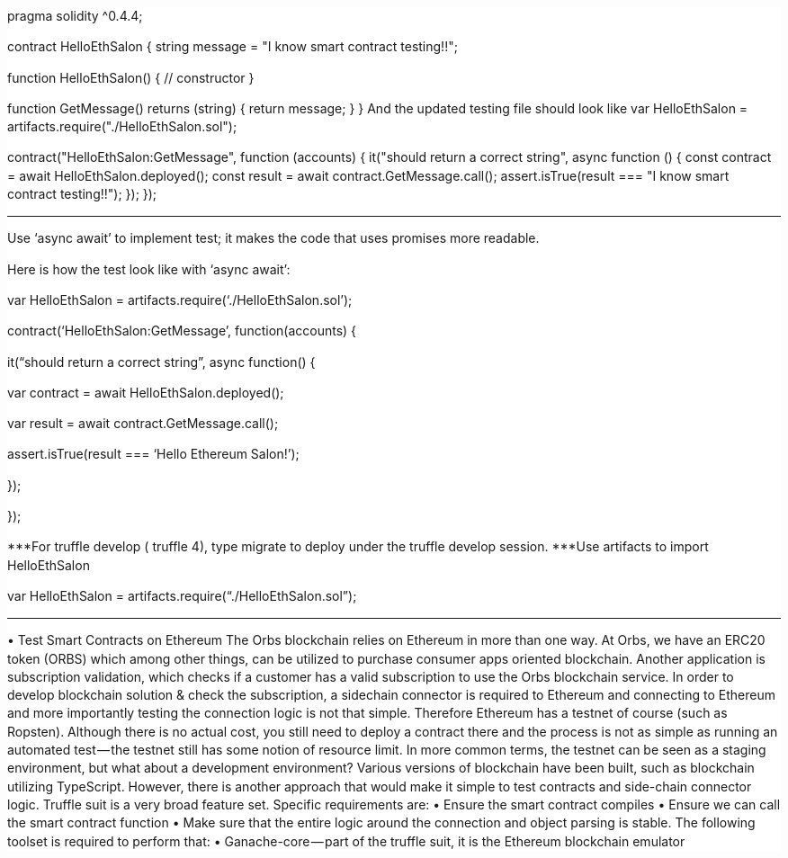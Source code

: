 pragma solidity ^0.4.4;

contract HelloEthSalon {
  string message = "I know smart contract testing!!";
  
  function HelloEthSalon() {
    // constructor
  }

  function GetMessage() returns (string) {
    return message;
  }
}
And the updated testing file should look like
var HelloEthSalon = artifacts.require("./HelloEthSalon.sol");

contract("HelloEthSalon:GetMessage", function (accounts) {
  it("should return a correct string", async function () {
    const contract = await HelloEthSalon.deployed();
    const result = await contract.GetMessage.call();
    assert.isTrue(result === "I know smart contract testing!!");
  });
});

***
Use ‘async await’ to implement test; it makes the code that uses promises more readable.

Here is how the test look like with ‘async await’:

var HelloEthSalon = artifacts.require(‘./HelloEthSalon.sol’);

contract(‘HelloEthSalon:GetMessage’, function(accounts) {

it(“should return a correct string”, async function() {

var contract = await HelloEthSalon.deployed();

var result = await contract.GetMessage.call();

assert.isTrue(result === ‘Hello Ethereum Salon!’);

});

});

***For truffle develop ( truffle 4), type migrate to deploy under the truffle develop session. 
***Use artifacts to import HelloEthSalon

var HelloEthSalon = artifacts.require(“./HelloEthSalon.sol”);
***
•	Test Smart Contracts on Ethereum
The Orbs blockchain relies on Ethereum in more than one way. At Orbs, we have an ERC20 token (ORBS) which among other things, can be utilized to purchase consumer apps oriented blockchain. Another application is subscription validation, which checks if a customer has a valid subscription to use the Orbs blockchain service.
In order to develop blockchain solution & check the subscription, a sidechain connector is required to Ethereum and connecting to Ethereum and more importantly testing the connection logic is not that simple.
Therefore Ethereum has a testnet of course (such as Ropsten). Although there is no actual cost, you still need to deploy a contract there and the process is not as simple as running an automated test — the testnet still has some notion of resource limit. In more common terms, the testnet can be seen as a staging environment, but what about a development environment? 
Various versions of blockchain have been built, such as blockchain utilizing TypeScript. However, there is another approach that would make it simple to test contracts and side-chain connector logic.
Truffle suit is a very broad feature set. Specific requirements are:
•	Ensure the smart contract compiles
•	Ensure we can call the smart contract function
•	Make sure that the entire logic around the connection and object parsing is stable.
The following toolset is required to perform that:
•	Ganache-core — part of the truffle suit, it is the Ethereum blockchain emulator